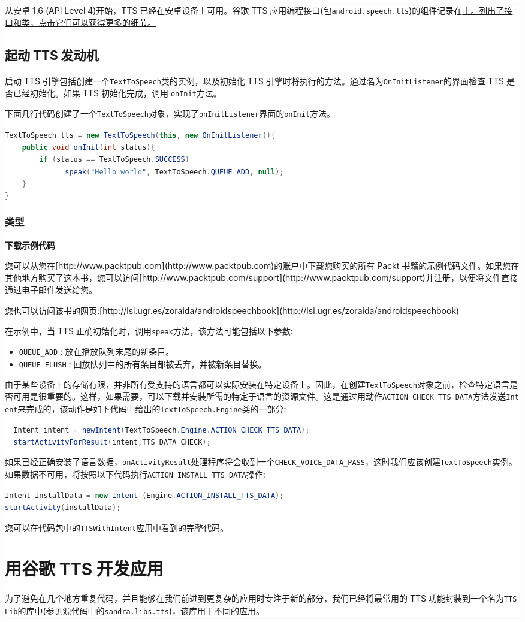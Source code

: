 从安卓 1.6 (API Level 4)开始，TTS 已经在安卓设备上可用。谷歌 TTS 应用编程接口(包`android.speech.tts`)的组件记录在[上。列出了接口和类，点击它们可以获得更多的细节。](http://developer.android.com/reference/android/speech/tts/package-summary.html)

## 起动 TTS 发动机

启动 TTS 引擎包括创建一个`TextToSpeech`类的实例，以及初始化 TTS 引擎时将执行的方法。通过名为`OnInitListener`的界面检查 TTS 是否已经初始化。如果 TTS 初始化完成，调用 `onInit`方法。

下面几行代码创建了一个`TextToSpeech`对象，实现了`onInitListener`界面的`onInit`方法。

```java
TextToSpeech tts = new TextToSpeech(this, new OnInitListener(){ 
    public void onInit(int status){ 
        if (status == TextToSpeech.SUCCESS) 
              speak("Hello world", TextToSpeech.QUEUE_ADD, null); 
    }
}
```

### 类型

**下载示例代码**

您可以从您在[http://www.packtpub.com](http://www.packtpub.com)的账户中下载您购买的所有 Packt 书籍的示例代码文件。如果您在其他地方购买了这本书，您可以访问[http://www.packtpub.com/support](http://www.packtpub.com/support)并注册，以便将文件直接通过电子邮件发送给您。

您也可以访问该书的网页:[http://lsi.ugr.es/zoraida/androidspeechbook](http://lsi.ugr.es/zoraida/androidspeechbook)

在示例中，当 TTS 正确初始化时，调用`speak`方法，该方法可能包括以下参数:

*   `QUEUE_ADD` : 放在播放队列末尾的新条目。
*   `QUEUE_FLUSH` : 回放队列中的所有条目都被丢弃，并被新条目替换。

由于某些设备上的存储有限，并非所有受支持的语言都可以实际安装在特定设备上。因此，在创建`TextToSpeech`对象之前，检查特定语言是否可用是很重要的。这样，如果需要，可以下载并安装所需的特定于语言的资源文件。这是通过用动作`ACTION_CHECK_TTS_DATA`方法发送`Intent`来完成的，该动作是如下代码中给出的`TextToSpeech.Engine`类的一部分:

```java
  Intent intent = newIntent(TextToSpeech.Engine.ACTION_CHECK_TTS_DATA);
  startActivityForResult(intent,TTS_DATA_CHECK);
```

如果已经正确安装了语言数据，`onActivityResult`处理程序将会收到一个`CHECK_VOICE_DATA_PASS`，这时我们应该创建`TextToSpeech`实例。如果数据不可用，将按照以下代码执行`ACTION_INSTALL_TTS_DATA`操作:

```java
Intent installData = new Intent (Engine.ACTION_INSTALL_TTS_DATA);
startActivity(installData);
```

您可以在代码包中的`TTSWithIntent`应用中看到的完整代码。

# 用谷歌 TTS 开发应用

为了避免在几个地方重复代码，并且能够在我们前进到更复杂的应用时专注于新的部分，我们已经将最常用的 TTS 功能封装到一个名为`TTSLib`的库中(参见源代码中的`sandra.libs.tts`)，该库用于不同的应用。

